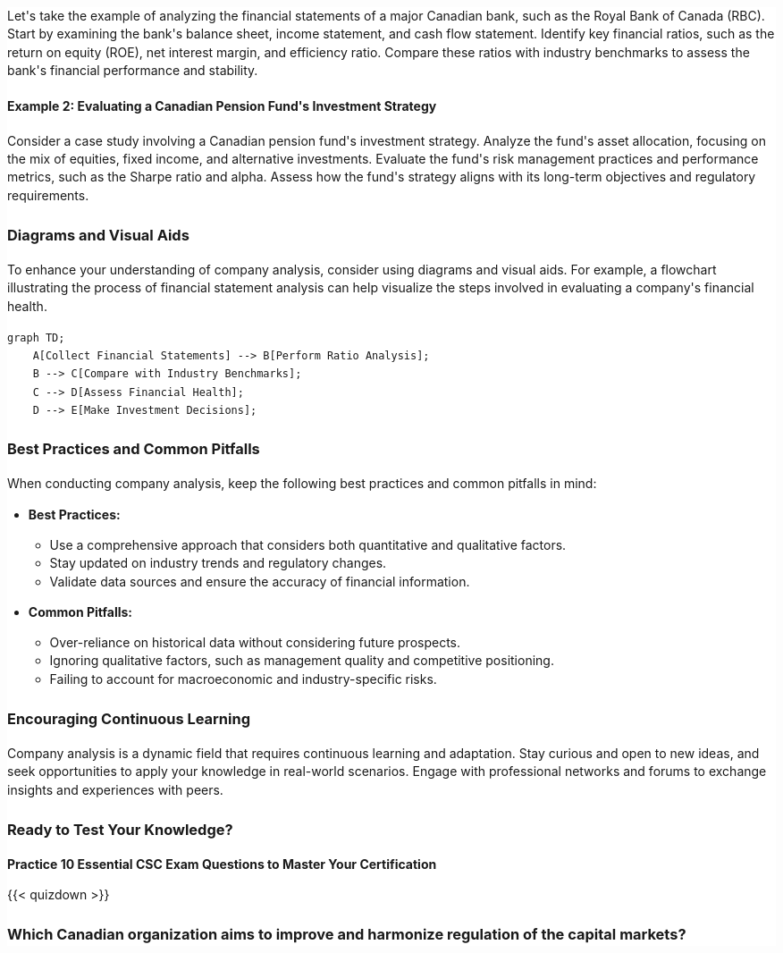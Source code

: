 Let's take the example of analyzing the financial statements of a major Canadian bank, such as the Royal Bank of Canada (RBC). Start by examining the bank's balance sheet, income statement, and cash flow statement. Identify key financial ratios, such as the return on equity (ROE), net interest margin, and efficiency ratio. Compare these ratios with industry benchmarks to assess the bank's financial performance and stability.

#### Example 2: Evaluating a Canadian Pension Fund's Investment Strategy

Consider a case study involving a Canadian pension fund's investment strategy. Analyze the fund's asset allocation, focusing on the mix of equities, fixed income, and alternative investments. Evaluate the fund's risk management practices and performance metrics, such as the Sharpe ratio and alpha. Assess how the fund's strategy aligns with its long-term objectives and regulatory requirements.

### Diagrams and Visual Aids

To enhance your understanding of company analysis, consider using diagrams and visual aids. For example, a flowchart illustrating the process of financial statement analysis can help visualize the steps involved in evaluating a company's financial health.

```mermaid
graph TD;
    A[Collect Financial Statements] --> B[Perform Ratio Analysis];
    B --> C[Compare with Industry Benchmarks];
    C --> D[Assess Financial Health];
    D --> E[Make Investment Decisions];
```

### Best Practices and Common Pitfalls

When conducting company analysis, keep the following best practices and common pitfalls in mind:

- **Best Practices:**
  - Use a comprehensive approach that considers both quantitative and qualitative factors.
  - Stay updated on industry trends and regulatory changes.
  - Validate data sources and ensure the accuracy of financial information.

- **Common Pitfalls:**
  - Over-reliance on historical data without considering future prospects.
  - Ignoring qualitative factors, such as management quality and competitive positioning.
  - Failing to account for macroeconomic and industry-specific risks.

### Encouraging Continuous Learning

Company analysis is a dynamic field that requires continuous learning and adaptation. Stay curious and open to new ideas, and seek opportunities to apply your knowledge in real-world scenarios. Engage with professional networks and forums to exchange insights and experiences with peers.

### **Ready to Test Your Knowledge?**

**Practice 10 Essential CSC Exam Questions to Master Your Certification**

{{< quizdown >}}

### Which Canadian organization aims to improve and harmonize regulation of the capital markets?
